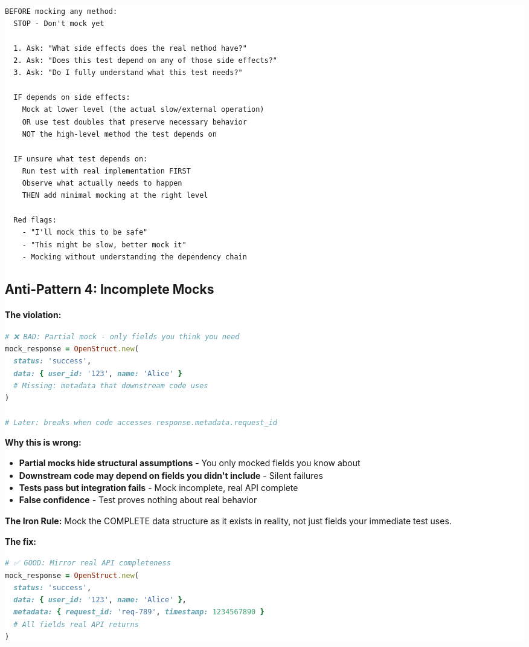 ```
BEFORE mocking any method:
  STOP - Don't mock yet

  1. Ask: "What side effects does the real method have?"
  2. Ask: "Does this test depend on any of those side effects?"
  3. Ask: "Do I fully understand what this test needs?"

  IF depends on side effects:
    Mock at lower level (the actual slow/external operation)
    OR use test doubles that preserve necessary behavior
    NOT the high-level method the test depends on

  IF unsure what test depends on:
    Run test with real implementation FIRST
    Observe what actually needs to happen
    THEN add minimal mocking at the right level

  Red flags:
    - "I'll mock this to be safe"
    - "This might be slow, better mock it"
    - Mocking without understanding the dependency chain
```

## Anti-Pattern 4: Incomplete Mocks

**The violation:**
```ruby
# ❌ BAD: Partial mock - only fields you think you need
mock_response = OpenStruct.new(
  status: 'success',
  data: { user_id: '123', name: 'Alice' }
  # Missing: metadata that downstream code uses
)

# Later: breaks when code accesses response.metadata.request_id
```

**Why this is wrong:**
- **Partial mocks hide structural assumptions** - You only mocked fields you know about
- **Downstream code may depend on fields you didn't include** - Silent failures
- **Tests pass but integration fails** - Mock incomplete, real API complete
- **False confidence** - Test proves nothing about real behavior

**The Iron Rule:** Mock the COMPLETE data structure as it exists in reality, not just fields your immediate test uses.

**The fix:**
```ruby
# ✅ GOOD: Mirror real API completeness
mock_response = OpenStruct.new(
  status: 'success',
  data: { user_id: '123', name: 'Alice' },
  metadata: { request_id: 'req-789', timestamp: 1234567890 }
  # All fields real API returns
)
```
